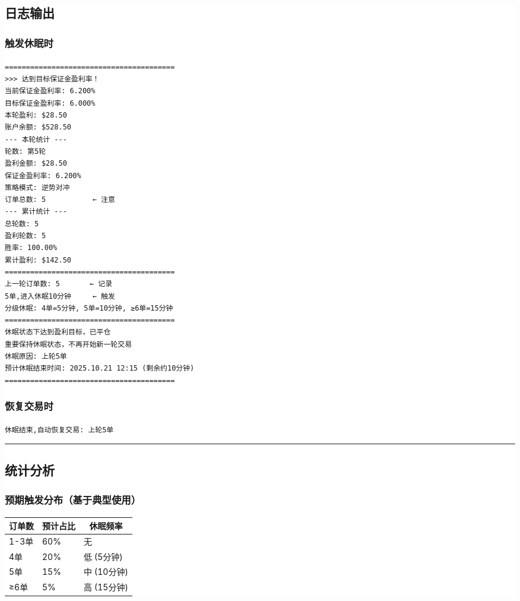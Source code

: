 
## 日志输出

### 触发休眠时
```
========================================
>>> 达到目标保证金盈利率！
当前保证金盈利率: 6.200%
目标保证金盈利率: 6.000%
本轮盈利: $28.50
账户余额: $528.50
--- 本轮统计 ---
轮数: 第5轮
盈利金额: $28.50
保证金盈利率: 6.200%
策略模式: 逆势对冲
订单总数: 5           ← 注意
--- 累计统计 ---
总轮数: 5
盈利轮数: 5
胜率: 100.00%
累计盈利: $142.50
========================================
上一轮订单数: 5       ← 记录
5单,进入休眠10分钟     ← 触发
分级休眠: 4单=5分钟, 5单=10分钟, ≥6单=15分钟
========================================
休眠状态下达到盈利目标，已平仓
重要保持休眠状态，不再开始新一轮交易
休眠原因: 上轮5单
预计休眠结束时间: 2025.10.21 12:15 (剩余约10分钟)
========================================
```

### 恢复交易时
```
休眠结束,自动恢复交易: 上轮5单
```

---

## 统计分析

### 预期触发分布（基于典型使用）

| 订单数 | 预计占比 | 休眠频率 |
|-------|---------|---------|
| 1-3单 | 60% | 无 |
| 4单 | 20% | 低 (5分钟) |
| 5单 | 15% | 中 (10分钟) |
| ≥6单 | 5% | 高 (15分钟) |
